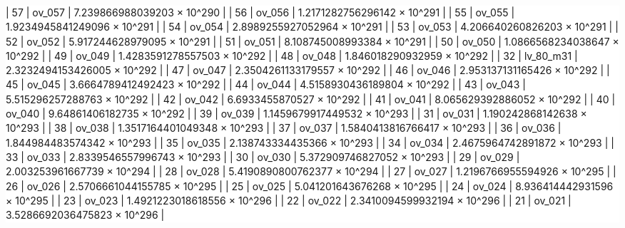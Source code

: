| 57 | ov_057 | 7.239866988039203 × 10^290 |
| 56 | ov_056 | 1.2171282756296142 × 10^291 |
| 55 | ov_055 | 1.9234945841249096 × 10^291 |
| 54 | ov_054 | 2.8989255927052964 × 10^291 |
| 53 | ov_053 | 4.206640260826203 × 10^291 |
| 52 | ov_052 | 5.917244628979095 × 10^291 |
| 51 | ov_051 | 8.108745008993384 × 10^291 |
| 50 | ov_050 | 1.0866568234038647 × 10^292 |
| 49 | ov_049 | 1.4283591278557503 × 10^292 |
| 48 | ov_048 | 1.846018290932959 × 10^292 |
| 32 | lv_80_m31 | 2.3232494153426005 × 10^292 |
| 47 | ov_047 | 2.3504261133179557 × 10^292 |
| 46 | ov_046 | 2.953137131165426 × 10^292 |
| 45 | ov_045 | 3.6664789412492423 × 10^292 |
| 44 | ov_044 | 4.5158930436189804 × 10^292 |
| 43 | ov_043 | 5.515296257288763 × 10^292 |
| 42 | ov_042 | 6.6933455870527 × 10^292 |
| 41 | ov_041 | 8.065629392886052 × 10^292 |
| 40 | ov_040 | 9.64861406182735 × 10^292 |
| 39 | ov_039 | 1.1459679917449532 × 10^293 |
| 31 | ov_031 | 1.190242868142638 × 10^293 |
| 38 | ov_038 | 1.3517164401049348 × 10^293 |
| 37 | ov_037 | 1.5840413816766417 × 10^293 |
| 36 | ov_036 | 1.844984483574342 × 10^293 |
| 35 | ov_035 | 2.138743334435366 × 10^293 |
| 34 | ov_034 | 2.4675964742891872 × 10^293 |
| 33 | ov_033 | 2.8339546557996743 × 10^293 |
| 30 | ov_030 | 5.372909746827052 × 10^293 |
| 29 | ov_029 | 2.003253961667739 × 10^294 |
| 28 | ov_028 | 5.4190890800762377 × 10^294 |
| 27 | ov_027 | 1.2196766955594926 × 10^295 |
| 26 | ov_026 | 2.5706661044155785 × 10^295 |
| 25 | ov_025 | 5.041201643676268 × 10^295 |
| 24 | ov_024 | 8.936414442931596 × 10^295 |
| 23 | ov_023 | 1.4921223018618556 × 10^296 |
| 22 | ov_022 | 2.3410094599932194 × 10^296 |
| 21 | ov_021 | 3.5286692036475823 × 10^296 |